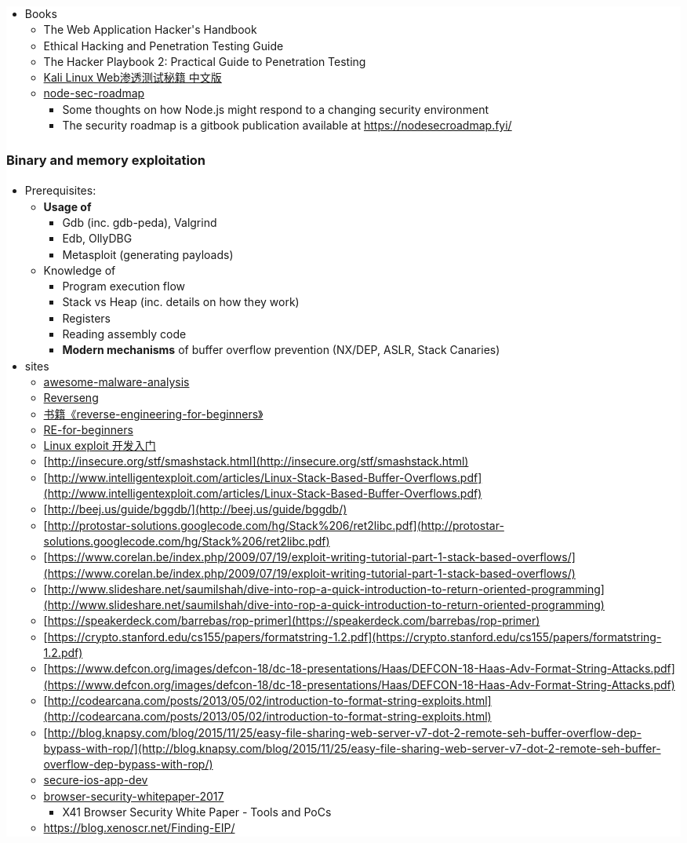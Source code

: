 * Books
    * The Web Application Hacker's Handbook 
    * Ethical Hacking and Penetration Testing Guide 
    * The Hacker Playbook 2: Practical Guide to Penetration Testing
    - [Kali Linux Web渗透测试秘籍 中文版](https://wizardforcel.gitbooks.io/kali-linux-web-pentest-cookbook/content/)
    - [node-sec-roadmap](https://github.com/google/node-sec-roadmap)
        + Some thoughts on how Node.js might respond to a changing security environment
        + The security roadmap is a gitbook publication available at https://nodesecroadmap.fyi/

### Binary and memory exploitation
* Prerequisites:
    * __Usage of__
        * Gdb (inc. gdb-peda), Valgrind
        * Edb, OllyDBG
        * Metasploit (generating payloads)
    * Knowledge of
        * Program execution flow
        * Stack vs Heap (inc. details on how they work)
        * Registers
        * Reading assembly code
        * __Modern mechanisms__ of buffer overflow prevention (NX/DEP, ASLR, Stack Canaries)
* sites
    - [awesome-malware-analysis](https://github.com/rshipp/awesome-malware-analysis)
    - [Reverseng](https://github.com/woolabs/Reverseng)
    + [书籍《reverse-engineering-for-beginners》](https://github.com/veficos/reverse-engineering-for-beginners)
    + [RE-for-beginners](https://github.com/DennisYurichev/RE-for-beginners)
    - [Linux exploit 开发入门](https://github.com/hardenedlinux/linux-exploit-development-tutorial)
    - [http://insecure.org/stf/smashstack.html](http://insecure.org/stf/smashstack.html)
    * [http://www.intelligentexploit.com/articles/Linux-Stack-Based-Buffer-Overflows.pdf](http://www.intelligentexploit.com/articles/Linux-Stack-Based-Buffer-Overflows.pdf)
    * [http://beej.us/guide/bggdb/](http://beej.us/guide/bggdb/)
    * [http://protostar-solutions.googlecode.com/hg/Stack%206/ret2libc.pdf](http://protostar-solutions.googlecode.com/hg/Stack%206/ret2libc.pdf)
    * [https://www.corelan.be/index.php/2009/07/19/exploit-writing-tutorial-part-1-stack-based-overflows/](https://www.corelan.be/index.php/2009/07/19/exploit-writing-tutorial-part-1-stack-based-overflows/)
    * [http://www.slideshare.net/saumilshah/dive-into-rop-a-quick-introduction-to-return-oriented-programming](http://www.slideshare.net/saumilshah/dive-into-rop-a-quick-introduction-to-return-oriented-programming)
    * [https://speakerdeck.com/barrebas/rop-primer](https://speakerdeck.com/barrebas/rop-primer)
    * [https://crypto.stanford.edu/cs155/papers/formatstring-1.2.pdf](https://crypto.stanford.edu/cs155/papers/formatstring-1.2.pdf)
    * [https://www.defcon.org/images/defcon-18/dc-18-presentations/Haas/DEFCON-18-Haas-Adv-Format-String-Attacks.pdf](https://www.defcon.org/images/defcon-18/dc-18-presentations/Haas/DEFCON-18-Haas-Adv-Format-String-Attacks.pdf)
    * [http://codearcana.com/posts/2013/05/02/introduction-to-format-string-exploits.html](http://codearcana.com/posts/2013/05/02/introduction-to-format-string-exploits.html)
    * [http://blog.knapsy.com/blog/2015/11/25/easy-file-sharing-web-server-v7-dot-2-remote-seh-buffer-overflow-dep-bypass-with-rop/](http://blog.knapsy.com/blog/2015/11/25/easy-file-sharing-web-server-v7-dot-2-remote-seh-buffer-overflow-dep-bypass-with-rop/)
    * [secure-ios-app-dev](https://github.com/felixgr/secure-ios-app-dev)
    * [browser-security-whitepaper-2017](https://github.com/x41sec/browser-security-whitepaper-2017)
        - X41 Browser Security White Paper - Tools and PoCs
    * https://blog.xenoscr.net/Finding-EIP/

